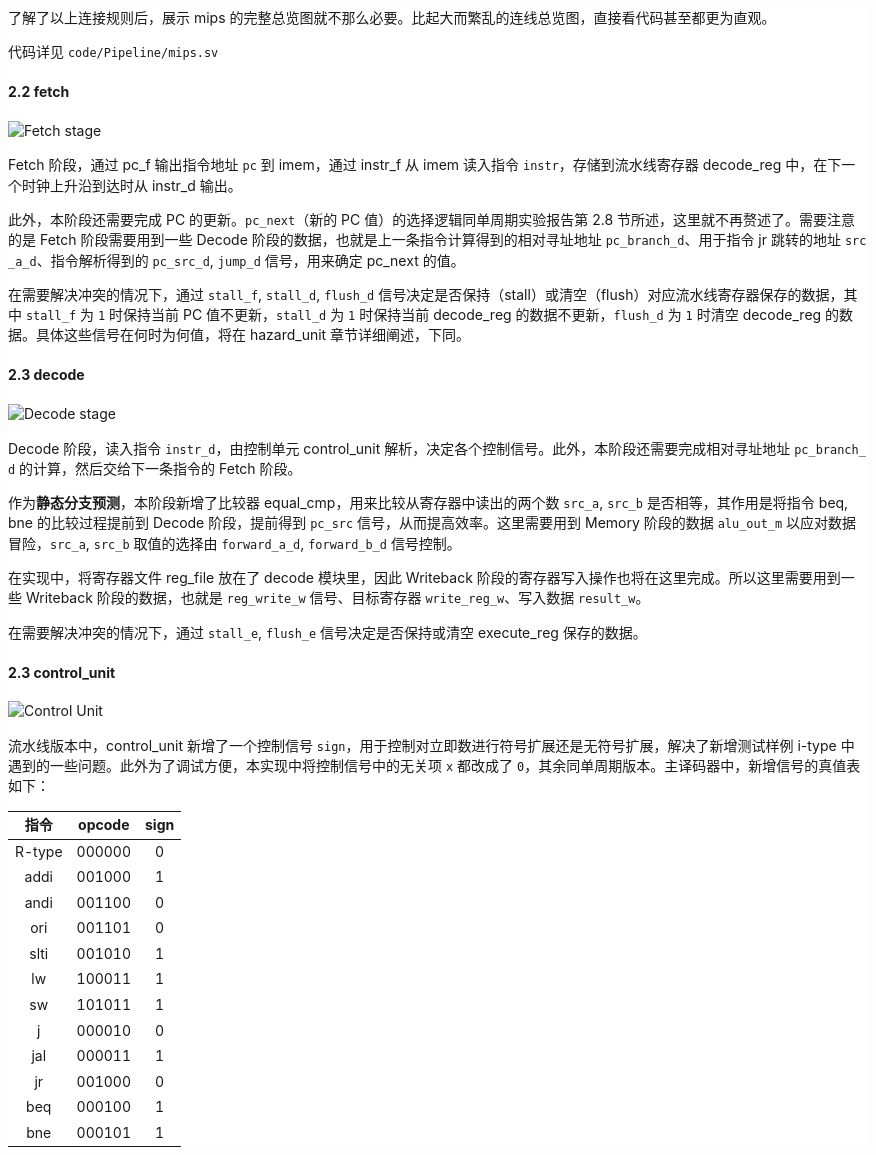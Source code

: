 了解了以上连接规则后，展示 mips 的完整总览图就不那么必要。比起大而繁乱的连线总览图，直接看代码甚至都更为直观。

代码详见 `code/Pipeline/mips.sv`

#### 2.2 fetch

![Fetch stage](/Users/mansion/github/MIPS-CPU/Pipeline/assets/fetch.png)

Fetch 阶段，通过 pc_f 输出指令地址 `pc` 到 imem，通过 instr_f 从 imem 读入指令 `instr`，存储到流水线寄存器 decode_reg 中，在下一个时钟上升沿到达时从 instr_d 输出。

此外，本阶段还需要完成 PC 的更新。`pc_next`（新的 PC 值）的选择逻辑同单周期实验报告第 2.8 节所述，这里就不再赘述了。需要注意的是 Fetch 阶段需要用到一些 Decode 阶段的数据，也就是上一条指令计算得到的相对寻址地址 `pc_branch_d`、用于指令 jr 跳转的地址 `src_a_d`、指令解析得到的 `pc_src_d`, `jump_d` 信号，用来确定 pc_next 的值。

在需要解决冲突的情况下，通过 `stall_f`, `stall_d`, `flush_d` 信号决定是否保持（stall）或清空（flush）对应流水线寄存器保存的数据，其中 `stall_f` 为 `1` 时保持当前 PC 值不更新，`stall_d` 为 `1` 时保持当前 decode_reg 的数据不更新，`flush_d` 为 `1` 时清空 decode_reg 的数据。具体这些信号在何时为何值，将在 hazard_unit 章节详细阐述，下同。

#### 2.3 decode

![Decode stage](/Users/mansion/github/MIPS-CPU/Pipeline/assets/decode.png)

Decode 阶段，读入指令 `instr_d`，由控制单元 control_unit 解析，决定各个控制信号。此外，本阶段还需要完成相对寻址地址 `pc_branch_d` 的计算，然后交给下一条指令的 Fetch 阶段。

作为**静态分支预测**，本阶段新增了比较器 equal_cmp，用来比较从寄存器中读出的两个数 `src_a`, `src_b` 是否相等，其作用是将指令 beq, bne 的比较过程提前到 Decode 阶段，提前得到 `pc_src` 信号，从而提高效率。这里需要用到 Memory 阶段的数据 `alu_out_m` 以应对数据冒险，`src_a`, `src_b` 取值的选择由 `forward_a_d`, `forward_b_d` 信号控制。

在实现中，将寄存器文件 reg_file 放在了 decode 模块里，因此 Writeback 阶段的寄存器写入操作也将在这里完成。所以这里需要用到一些 Writeback 阶段的数据，也就是 `reg_write_w` 信号、目标寄存器 `write_reg_w`、写入数据 `result_w`。

在需要解决冲突的情况下，通过 `stall_e`, `flush_e` 信号决定是否保持或清空 execute_reg 保存的数据。

#### 2.3 control_unit

![Control Unit](/Users/mansion/github/MIPS-CPU/Pipeline/assets/control_unit.png)

流水线版本中，control_unit 新增了一个控制信号 `sign`，用于控制对立即数进行符号扩展还是无符号扩展，解决了新增测试样例 i-type 中遇到的一些问题。此外为了调试方便，本实现中将控制信号中的无关项 `x` 都改成了 `0`，其余同单周期版本。主译码器中，新增信号的真值表如下：

|  指令  | opcode | sign |
| :----: | :----: | :--: |
| R-type | 000000 |  0   |
|  addi  | 001000 |  1   |
|  andi  | 001100 |  0   |
|  ori   | 001101 |  0   |
|  slti  | 001010 |  1   |
|   lw   | 100011 |  1   |
|   sw   | 101011 |  1   |
|   j    | 000010 |  0   |
|  jal   | 000011 |  1   |
|   jr   | 001000 |  0   |
|  beq   | 000100 |  1   |
|  bne   | 000101 |  1   |
